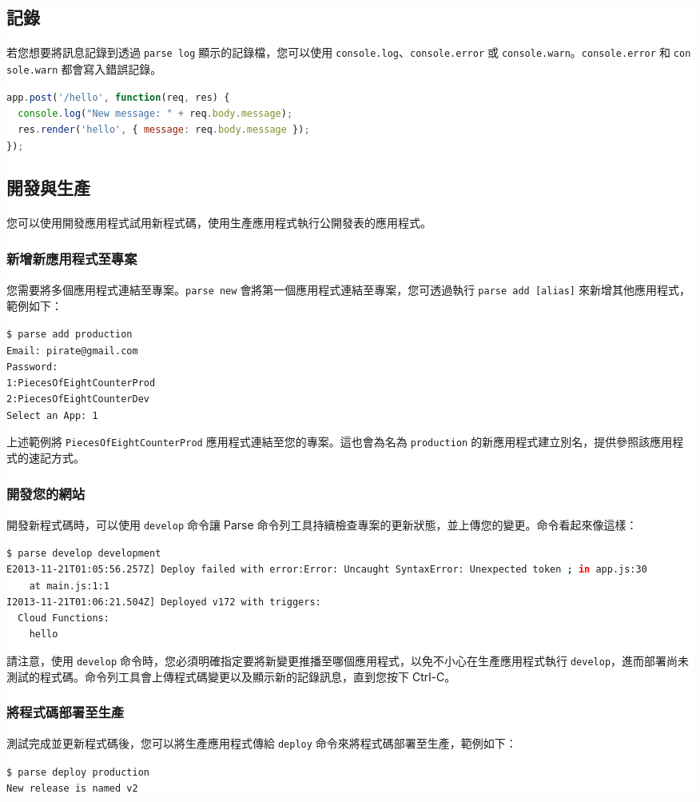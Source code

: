 ## 記錄

若您想要將訊息記錄到透過 `parse log` 顯示的記錄檔，您可以使用 `console.log`、`console.error` 或 `console.warn`。`console.error` 和 `console.warn` 都會寫入錯誤記錄。

```js
app.post('/hello', function(req, res) {
  console.log("New message: " + req.body.message);
  res.render('hello', { message: req.body.message });
});
```

## 開發與生產

您可以使用開發應用程式試用新程式碼，使用生產應用程式執行公開發表的應用程式。

### 新增新應用程式至專案

您需要將多個應用程式連結至專案。`parse new` 會將第一個應用程式連結至專案，您可透過執行 `parse add [alias]` 來新增其他應用程式，範例如下：

```bash
$ parse add production
Email: pirate@gmail.com
Password:
1:PiecesOfEightCounterProd
2:PiecesOfEightCounterDev
Select an App: 1
```

上述範例將 `PiecesOfEightCounterProd` 應用程式連結至您的專案。這也會為名為 `production` 的新應用程式建立別名，提供參照該應用程式的速記方式。

### 開發您的網站

開發新程式碼時，可以使用 `develop` 命令讓 Parse 命令列工具持續檢查專案的更新狀態，並上傳您的變更。命令看起來像這樣：

```bash
$ parse develop development
E2013-11-21T01:05:56.257Z] Deploy failed with error:Error: Uncaught SyntaxError: Unexpected token ; in app.js:30
    at main.js:1:1
I2013-11-21T01:06:21.504Z] Deployed v172 with triggers:
  Cloud Functions:
    hello
```

請注意，使用 `develop` 命令時，您必須明確指定要將新變更推播至哪個應用程式，以免不小心在生產應用程式執行 `develop`，進而部署尚未測試的程式碼。命令列工具會上傳程式碼變更以及顯示新的記錄訊息，直到您按下 Ctrl-C。

### 將程式碼部署至生產

測試完成並更新程式碼後，您可以將生產應用程式傳給 `deploy` 命令來將程式碼部署至生產，範例如下：

```bash
$ parse deploy production
New release is named v2
```
